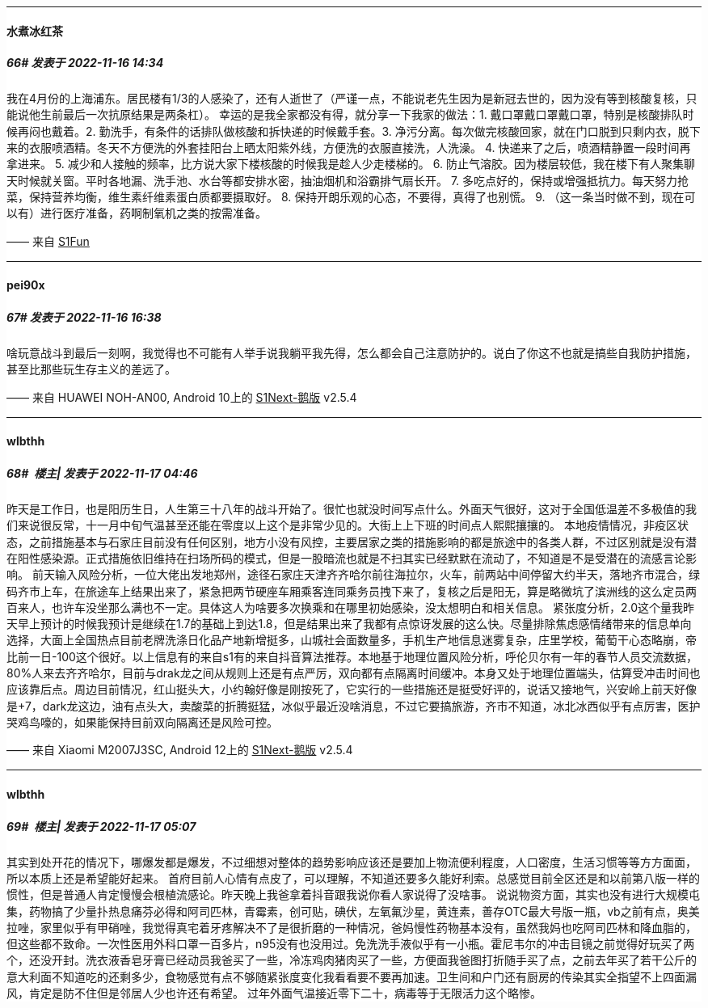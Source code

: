 *****

####  水煮冰红茶  
##### 66#       发表于 2022-11-16 14:34

我在4月份的上海浦东。居民楼有1/3的人感染了，还有人逝世了（严谨一点，不能说老先生因为是新冠去世的，因为没有等到核酸复核，只能说他生前最后一次抗原结果是两条杠）。
幸运的是我全家都没有得，就分享一下我家的做法：1. 戴口罩戴口罩戴口罩，特别是核酸排队时候再闷也戴着。2. 勤洗手，有条件的话排队做核酸和拆快递的时候戴手套。3. 净污分离。每次做完核酸回家，就在门口脱到只剩内衣，脱下来的衣服喷酒精。冬天不方便洗的外套挂阳台上晒太阳紫外线，方便洗的衣服直接洗，人洗澡。 4. 快递来了之后，喷酒精静置一段时间再拿进来。 5. 减少和人接触的频率，比方说大家下楼核酸的时候我是趁人少走楼梯的。 6. 防止气溶胶。因为楼层较低，我在楼下有人聚集聊天时候就关窗。平时各地漏、洗手池、水台等都安排水密，抽油烟机和浴霸排气扇长开。 7. 多吃点好的，保持或增强抵抗力。每天努力抢菜，保持营养均衡，维生素纤维素蛋白质都要摄取好。 8. 保持开朗乐观的心态，不要得，真得了也别慌。 9. （这一条当时做不到，现在可以有）进行医疗准备，药啊制氧机之类的按需准备。

—— 来自 [S1Fun](https://s1fun.koalcat.com)



*****

####  pei90x  
##### 67#       发表于 2022-11-16 16:38

啥玩意战斗到最后一刻啊，我觉得也不可能有人举手说我躺平我先得，怎么都会自己注意防护的。说白了你这不也就是搞些自我防护措施，甚至比那些玩生存主义的差远了。

—— 来自 HUAWEI NOH-AN00, Android 10上的 [S1Next-鹅版](https://github.com/ykrank/S1-Next/releases) v2.5.4



*****

####  wlbthh  
##### 68#         楼主| 发表于 2022-11-17 04:46

昨天是工作日，也是阳历生日，人生第三十八年的战斗开始了。很忙也就没时间写点什么。外面天气很好，这对于全国低温差不多极值的我们来说很反常，十一月中旬气温甚至还能在零度以上这个是非常少见的。大街上上下班的时间点人熙熙攘攘的。
本地疫情情况，非疫区状态，之前措施基本与石家庄目前没有任何区别，地方小没有风控，主要居家之类的措施影响的都是旅途中的各类人群，不过区别就是没有潜在阳性感染源。正式措施依旧维持在扫场所码的模式，但是一股暗流也就是不扫其实已经默默在流动了，不知道是不是受潜在的流感言论影响。
前天输入风险分析，一位大佬出发地郑州，途径石家庄天津齐齐哈尔前往海拉尔，火车，前两站中间停留大约半天，落地齐市混合，绿码齐市上车，在旅途车上结果出来了，紧急把两节硬座车厢乘客连同乘务员拽下来了，复核之后是阳无，算是略微坑了滨洲线的这么定员两百来人，也许车没坐那么满也不一定。具体这人为啥要多次换乘和在哪里初始感染，没太想明白和相关信息。
紧张度分析，2.0这个量我昨天早上预计的时候我预计是继续在1.7的基础上到达1.8，但是结果出来了我都有点惊讶发展的这么快。尽量排除焦虑感情绪带来的信息单向选择，大面上全国热点目前老牌洗涤日化品产地新增挺多，山城社会面数量多，手机生产地信息迷雾复杂，庄里学校，葡萄干心态略崩，帝比前一日-100这个很好。以上信息有的来自s1有的来自抖音算法推荐。本地基于地理位置风险分析，呼伦贝尔有一年的春节人员交流数据，80%人来去齐齐哈尔，目前与drak龙之间从规则上还是有点严厉，双向都有点隔离时间缓冲。本身又处于地理位置端头，估算受冲击时间也应该靠后点。周边目前情况，红山挺头大，小约翰好像是刚按死了，它实行的一些措施还是挺受好评的，说话又接地气，兴安岭上前天好像是+7，dark龙这边，油有点头大，卖酸菜的折腾挺猛，冰似乎最近没啥消息，不过它要搞旅游，齐市不知道，冰北冰西似乎有点厉害，医护哭鸡鸟嚎的，如果能保持目前双向隔离还是风险可控。

—— 来自 Xiaomi M2007J3SC, Android 12上的 [S1Next-鹅版](https://github.com/ykrank/S1-Next/releases) v2.5.4

*****

####  wlbthh  
##### 69#         楼主| 发表于 2022-11-17 05:07

其实到处开花的情况下，哪爆发都是爆发，不过细想对整体的趋势影响应该还是要加上物流便利程度，人口密度，生活习惯等等方方面面，所以本质上还是希望能好起来。
首府目前人心情有点皮了，可以理解，不知道还要多久能好利索。总感觉目前全区还是和以前第八版一样的惯性，但是普通人肯定慢慢会根植流感论。昨天晚上我爸拿着抖音跟我说你看人家说得了没啥事。
说说物资方面，其实也没有进行大规模屯集，药物搞了少量扑热息痛芬必得和阿司匹林，青霉素，创可贴，碘伏，左氧氟沙星，黄连素，善存OTC最大号版一瓶，vb之前有点，奥美拉唑，家里似乎有甲硝唑，我觉得真宅着牙疼解决不了是很折磨的一种情况，爸妈慢性药物基本没有，虽然我妈也吃阿司匹林和降血脂的，但这些都不致命。一次性医用外科口罩一百多片，n95没有也没用过。免洗洗手液似乎有一小瓶。霍尼韦尔的冲击目镜之前觉得好玩买了两个，还没开封。洗衣液香皂牙膏已经动员我爸买了一些，冷冻鸡肉猪肉买了一些，方便面我爸图打折随手买了点，之前去年买了若干公斤的意大利面不知道吃的还剩多少，食物感觉有点不够随紧张度变化我看看要不要再加速。卫生间和户门还有厨房的传染其实全指望不上四面漏风，肯定是防不住但是邻居人少也许还有希望。
过年外面气温接近零下二十，病毒等于无限活力这个略惨。
